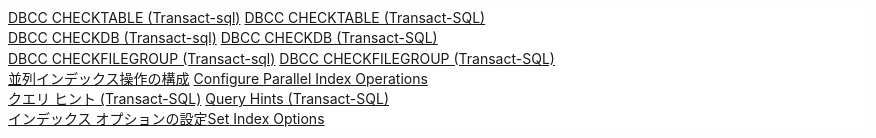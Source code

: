  <span data-ttu-id="2f289-163">[DBCC CHECKTABLE &#40;Transact-sql&#41;](/sql/t-sql/database-console-commands/dbcc-checktable-transact-sql) </span><span class="sxs-lookup"><span data-stu-id="2f289-163">[DBCC CHECKTABLE &#40;Transact-SQL&#41;](/sql/t-sql/database-console-commands/dbcc-checktable-transact-sql) </span></span>  
 <span data-ttu-id="2f289-164">[DBCC CHECKDB &#40;Transact-sql&#41;](/sql/t-sql/database-console-commands/dbcc-checkdb-transact-sql) </span><span class="sxs-lookup"><span data-stu-id="2f289-164">[DBCC CHECKDB &#40;Transact-SQL&#41;](/sql/t-sql/database-console-commands/dbcc-checkdb-transact-sql) </span></span>  
 <span data-ttu-id="2f289-165">[DBCC CHECKFILEGROUP &#40;Transact-sql&#41;](/sql/t-sql/database-console-commands/dbcc-checkfilegroup-transact-sql) </span><span class="sxs-lookup"><span data-stu-id="2f289-165">[DBCC CHECKFILEGROUP &#40;Transact-SQL&#41;](/sql/t-sql/database-console-commands/dbcc-checkfilegroup-transact-sql) </span></span>  
 <span data-ttu-id="2f289-166">[並列インデックス操作の構成](../../relational-databases/indexes/configure-parallel-index-operations.md) </span><span class="sxs-lookup"><span data-stu-id="2f289-166">[Configure Parallel Index Operations](../../relational-databases/indexes/configure-parallel-index-operations.md) </span></span>  
 <span data-ttu-id="2f289-167">[クエリ ヒント &#40;Transact-SQL&#41;](/sql/t-sql/queries/hints-transact-sql-query) </span><span class="sxs-lookup"><span data-stu-id="2f289-167">[Query Hints &#40;Transact-SQL&#41;](/sql/t-sql/queries/hints-transact-sql-query) </span></span>  
 [<span data-ttu-id="2f289-168">インデックス オプションの設定</span><span class="sxs-lookup"><span data-stu-id="2f289-168">Set Index Options</span></span>](../../relational-databases/indexes/set-index-options.md)  
  
  
